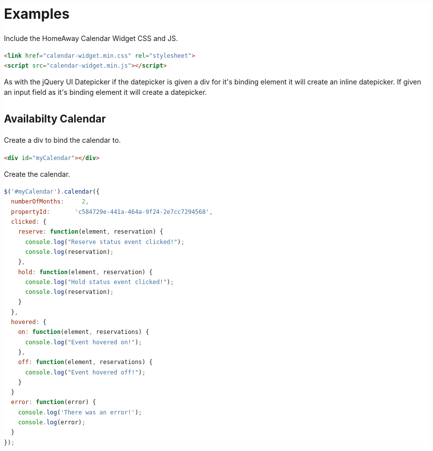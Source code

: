 ```javascript
```

# Examples

Include the HomeAway Calendar Widget CSS and JS.

```html
<link href="calendar-widget.min.css" rel="stylesheet">
<script src="calendar-widget.min.js"></script>
```

As with the jQuery UI Datepicker if the datepicker is given a div for it's binding element it will create an inline datepicker. If given an input field as it's binding element it will create a datepicker.

## Availabilty Calendar

Create a div to bind the calendar to.

```html
<div id="myCalendar"></div>
```

Create the calendar.

```javascript
$('#myCalendar').calendar({
  numberOfMonths:     2,
  propertyId:       'c584729e-441a-464a-9f24-2e7cc7294568',
  clicked: {
    reserve: function(element, reservation) {
      console.log("Reserve status event clicked!");
      console.log(reservation);
    },
    hold: function(element, reservation) {
      console.log("Hold status event clicked!");
      console.log(reservation);
    }
  },
  hovered: {
    on: function(element, reservations) {
      console.log("Event hovered on!");
    },
    off: function(element, reservations) {
      console.log("Event hovered off!");
    }
  }
  error: function(error) {
    console.log('There was an error!');
    console.log(error);
  }
});
```

